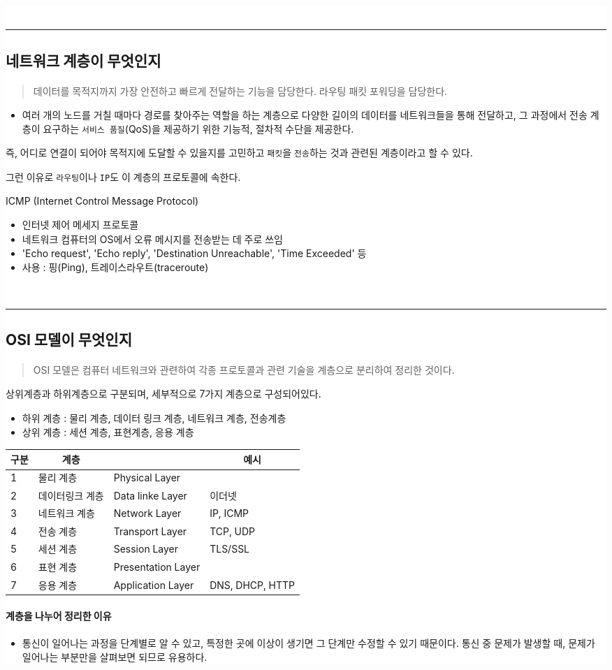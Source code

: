 <br/>

---

## 네트워크 계층이 무엇인지

>데이터를 목적지까지 가장 안전하고 빠르게 전달하는 기능을 담당한다.
>라우팅 패킷 포워딩을 담당한다.


* 여러 개의 노드를 거칠 때마다 경로를 찾아주는 역할을 하는 계층으로 다양한 길이의 데이터를 네트워크들을 통해 전달하고, 그 과정에서 전송 계층이 요구하는 `서비스 품질`(QoS)을 제공하기 위한 기능적, 절차적 수단을 제공한다.

즉, 어디로 연결이 되어야 목적지에 도달할 수 있을지를 고민하고 `패킷`을 `전송`하는 것과 관련된 계층이라고 할 수 있다.

그런 이유로 `라우팅`이나 `IP`도 이 계층의 프로토콜에 속한다.


ICMP (Internet Control Message Protocol)

* 인터넷 제어 메세지 프로토콜
* 네트워크 컴퓨터의 OS에서 오류 메시지를 전송받는 데 주로 쓰임
* 'Echo request', 'Echo reply', 'Destination Unreachable', 'Time Exceeded' 등
* 사용 : 핑(Ping), 트레이스라우트(traceroute)

<br/>

---

## OSI 모델이 무엇인지

> OSI 모델은 컴퓨터 네트워크와 관련하여 각종 프로토콜과 관련 기술을 계층으로 분리하여 정리한 것이다.

상위계층과 하위계층으로 구분되며, 세부적으로 7가지 계층으로 구성되어있다.

* 하위 계층 : 물리 계층, 데이터 링크 계층, 네트워크 계층, 전송계층
* 상위 계층 : 세션 계층, 표현계층, 응용 계층

| 구분 | 계층 |  | 예시 |
|---|---|---|---|
|1 |물리 계층 | Physical Layer| |
|2 |데이터링크 계층| Data linke Layer |  이더넷|
|3 |네트워크 계층 | Network Layer| IP, ICMP|
|4 |전송 계층 | Transport Layer| TCP, UDP|
|5 |세션 계층 |Session Layer | TLS/SSL|
|6 |표현 계층 | Presentation Layer| |
|7 |응용 계층 | Application Layer| DNS, DHCP, HTTP|



#### 계층을 나누어 정리한 이유

* 통신이 일어나는 과정을 단계별로 알 수 있고, 특정한 곳에 이상이 생기면 그 단계만 수정할 수 있기 때문이다.
  통신 중 문제가 발생할 때, 문제가 일어나는 부분만을 살펴보면 되므로 유용하다.
